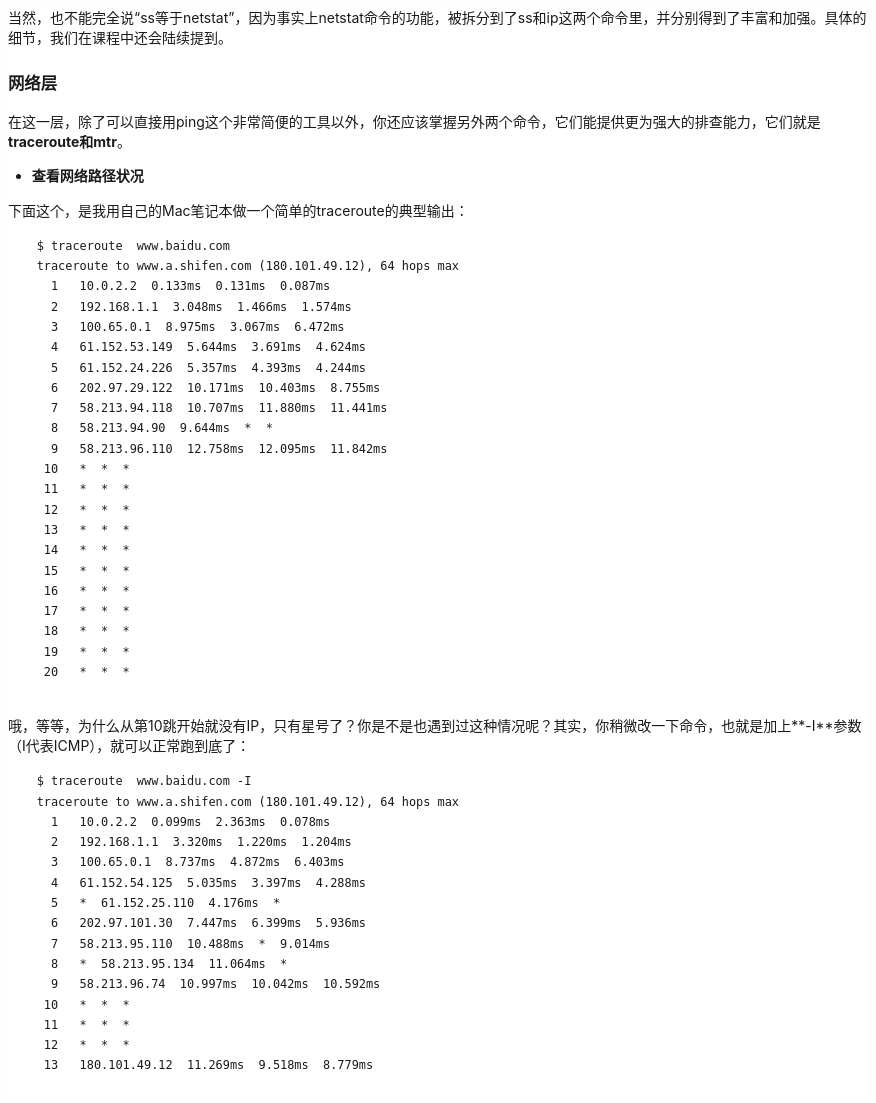 当然，也不能完全说“ss等于netstat”，因为事实上netstat命令的功能，被拆分到了ss和ip这两个命令里，并分别得到了丰富和加强。具体的细节，我们在课程中还会陆续提到。

### 网络层

在这一层，除了可以直接用ping这个非常简便的工具以外，你还应该掌握另外两个命令，它们能提供更为强大的排查能力，它们就是**traceroute和mtr**。

* **查看网络路径状况**

下面这个，是我用自己的Mac笔记本做一个简单的traceroute的典型输出：

```
    $ traceroute  www.baidu.com
    traceroute to www.a.shifen.com (180.101.49.12), 64 hops max
      1   10.0.2.2  0.133ms  0.131ms  0.087ms
      2   192.168.1.1  3.048ms  1.466ms  1.574ms
      3   100.65.0.1  8.975ms  3.067ms  6.472ms
      4   61.152.53.149  5.644ms  3.691ms  4.624ms
      5   61.152.24.226  5.357ms  4.393ms  4.244ms
      6   202.97.29.122  10.171ms  10.403ms  8.755ms
      7   58.213.94.118  10.707ms  11.880ms  11.441ms
      8   58.213.94.90  9.644ms  *  *
      9   58.213.96.110  12.758ms  12.095ms  11.842ms
     10   *  *  *
     11   *  *  *
     12   *  *  *
     13   *  *  *
     14   *  *  *
     15   *  *  *
     16   *  *  *
     17   *  *  *
     18   *  *  *
     19   *  *  *
     20   *  *  *
    

```

哦，等等，为什么从第10跳开始就没有IP，只有星号了？你是不是也遇到过这种情况呢？其实，你稍微改一下命令，也就是加上**\-I**参数（I代表ICMP），就可以正常跑到底了：

```
    $ traceroute  www.baidu.com -I
    traceroute to www.a.shifen.com (180.101.49.12), 64 hops max
      1   10.0.2.2  0.099ms  2.363ms  0.078ms
      2   192.168.1.1  3.320ms  1.220ms  1.204ms
      3   100.65.0.1  8.737ms  4.872ms  6.403ms
      4   61.152.54.125  5.035ms  3.397ms  4.288ms
      5   *  61.152.25.110  4.176ms  *
      6   202.97.101.30  7.447ms  6.399ms  5.936ms
      7   58.213.95.110  10.488ms  *  9.014ms
      8   *  58.213.95.134  11.064ms  *
      9   58.213.96.74  10.997ms  10.042ms  10.592ms
     10   *  *  *
     11   *  *  *
     12   *  *  *
     13   180.101.49.12  11.269ms  9.518ms  8.779ms
    

```
